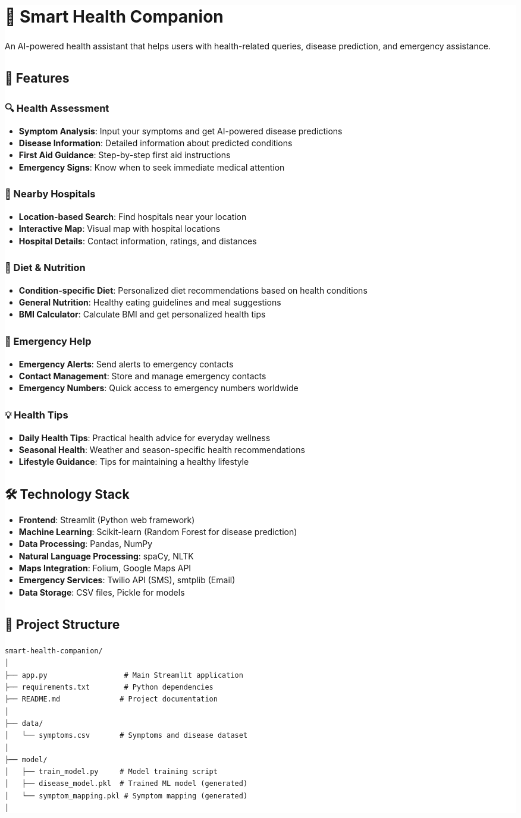 # 🏥 Smart Health Companion

An AI-powered health assistant that helps users with health-related queries, disease prediction, and emergency assistance.

## 🌟 Features

### 🔍 Health Assessment
- **Symptom Analysis**: Input your symptoms and get AI-powered disease predictions
- **Disease Information**: Detailed information about predicted conditions
- **First Aid Guidance**: Step-by-step first aid instructions
- **Emergency Signs**: Know when to seek immediate medical attention

### 🏥 Nearby Hospitals
- **Location-based Search**: Find hospitals near your location
- **Interactive Map**: Visual map with hospital locations
- **Hospital Details**: Contact information, ratings, and distances

### 🍎 Diet & Nutrition
- **Condition-specific Diet**: Personalized diet recommendations based on health conditions
- **General Nutrition**: Healthy eating guidelines and meal suggestions
- **BMI Calculator**: Calculate BMI and get personalized health tips

### 🚨 Emergency Help
- **Emergency Alerts**: Send alerts to emergency contacts
- **Contact Management**: Store and manage emergency contacts
- **Emergency Numbers**: Quick access to emergency numbers worldwide

### 💡 Health Tips
- **Daily Health Tips**: Practical health advice for everyday wellness
- **Seasonal Health**: Weather and season-specific health recommendations
- **Lifestyle Guidance**: Tips for maintaining a healthy lifestyle

## 🛠️ Technology Stack

- **Frontend**: Streamlit (Python web framework)
- **Machine Learning**: Scikit-learn (Random Forest for disease prediction)
- **Data Processing**: Pandas, NumPy
- **Natural Language Processing**: spaCy, NLTK
- **Maps Integration**: Folium, Google Maps API
- **Emergency Services**: Twilio API (SMS), smtplib (Email)
- **Data Storage**: CSV files, Pickle for models

## 📁 Project Structure

```
smart-health-companion/
│
├── app.py                  # Main Streamlit application
├── requirements.txt        # Python dependencies
├── README.md              # Project documentation
│
├── data/
│   └── symptoms.csv       # Symptoms and disease dataset
│
├── model/
│   ├── train_model.py     # Model training script
│   ├── disease_model.pkl  # Trained ML model (generated)
│   └── symptom_mapping.pkl # Symptom mapping (generated)
│
```